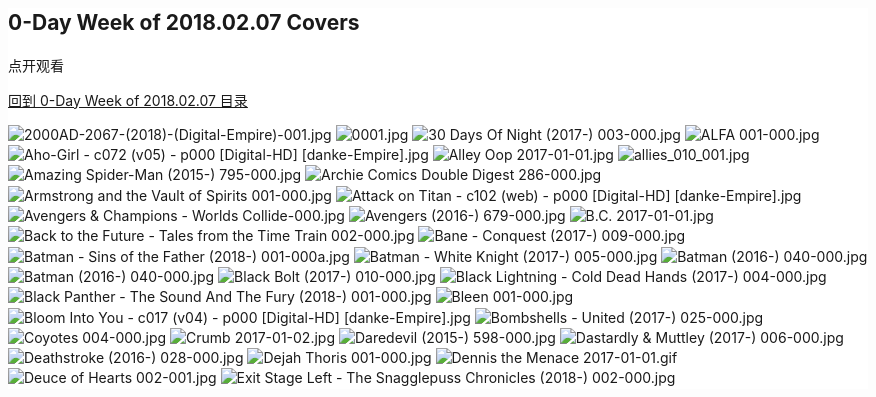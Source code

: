 ## 0-Day Week of 2018.02.07 Covers



点开观看

[回到 0-Day Week of 2018.02.07 目录](/https://github.com/alicewish/markdown/blob/master/week/0-Day-Week-of-2018-02-07.md)

![2000AD-2067-(2018)-(Digital-Empire)-001.jpg](https://wx1.sinaimg.cn/large/6a9fdecagy1foid7clm7tj21j820kx6p.jpg)
![0001.jpg](https://wx1.sinaimg.cn/large/6a9fdecagy1fohxhr1wubj219y1od4qp.jpg)
![30 Days Of Night (2017-) 003-000.jpg](https://wx1.sinaimg.cn/large/6a9fdecagy1foi0qsvnfsj21j82cwkjl.jpg)
![ALFA 001-000.jpg](https://wx1.sinaimg.cn/large/6a9fdecagy1foiiivi0oxj21kw2dcu0y.jpg)
![Aho-Girl - c072 (v05) - p000 [Digital-HD] [danke-Empire].jpg](https://wx1.sinaimg.cn/large/6a9fdecagy1foiizw1i8zj21kw290e37.jpg)
![Alley Oop 2017-01-01.jpg](https://wx1.sinaimg.cn/large/6a9fdecagy1foi8tca68aj20p00hrgtb.jpg)
![allies_010_001.jpg](https://wx1.sinaimg.cn/large/6a9fdecagy1foih5126qtj21kw2f0e82.jpg)
![Amazing Spider-Man (2015-) 795-000.jpg](https://wx1.sinaimg.cn/large/6a9fdecagy1fo8rh2rm4rj21j82cwx6p.jpg)
![Archie Comics Double Digest 286-000.jpg](https://wx1.sinaimg.cn/large/6a9fdecagy1foij2rloxdj21kw24nx6p.jpg)
![Armstrong and the Vault of Spirits 001-000.jpg](https://wx1.sinaimg.cn/large/6a9fdecagy1foidr3t1pej21j72cw4qp.jpg)
![Attack on Titan - c102 (web) - p000 [Digital-HD] [danke-Empire].jpg](https://wx1.sinaimg.cn/large/6a9fdecagy1foistgg5cxj21j82cw1kx.jpg)
![Avengers & Champions - Worlds Collide-000.jpg](https://wx1.sinaimg.cn/large/6a9fdecagy1foij033t0xj21j72cwb29.jpg)
![Avengers (2016-) 679-000.jpg](https://wx1.sinaimg.cn/large/6a9fdecagy1fohxsv6dvej21j82cwqv5.jpg)
![B.C. 2017-01-01.jpg](https://wx1.sinaimg.cn/large/6a9fdecagy1fohxzw1393j20p00h4tdc.jpg)
![Back to the Future - Tales from the Time Train 002-000.jpg](https://wx1.sinaimg.cn/large/6a9fdecagy1fohy00qjrdj21j82cw1kx.jpg)
![Bane - Conquest (2017-) 009-000.jpg](https://wx1.sinaimg.cn/large/6a9fdecagy1fo8tdbj10bj21j82cw1kx.jpg)
![Batman - Sins of the Father (2018-) 001-000a.jpg](https://wx1.sinaimg.cn/large/6a9fdecagy1fohefaixqaj21j816gnb3.jpg)
![Batman - White Knight (2017-) 005-000.jpg](https://wx1.sinaimg.cn/large/6a9fdecagy1fo8udaz06wj21j82cw4qp.jpg)
![Batman (2016-) 040-000.jpg](https://wx1.sinaimg.cn/large/6a9fdecagy1fohw324tdmj21j82cwqsq.jpg)
![Batman (2016-) 040-000.jpg](https://wx1.sinaimg.cn/large/6a9fdecagy1fohw92wbqpj21j82cwnnd.jpg)
![Black Bolt (2017-) 010-000.jpg](https://wx1.sinaimg.cn/large/6a9fdecagy1fo8qrsig5uj21j82cw7wh.jpg)
![Black Lightning - Cold Dead Hands (2017-) 004-000.jpg](https://wx1.sinaimg.cn/large/6a9fdecagy1fo8tkyeglzj21j82cw1kx.jpg)
![Black Panther - The Sound And The Fury (2018-) 001-000.jpg](https://wx1.sinaimg.cn/large/6a9fdecagy1fo8snh1ck1j21j82cw4q9.jpg)
![Bleen 001-000.jpg](https://wx1.sinaimg.cn/large/6a9fdecagy1foi8ti8436j21kw29t4qp.jpg)
![Bloom Into You - c017 (v04) - p000 [Digital-HD] [danke-Empire].jpg](https://wx1.sinaimg.cn/large/6a9fdecagy1foij2ikx5dj21kw293qv5.jpg)
![Bombshells - United (2017-) 025-000.jpg](https://wx1.sinaimg.cn/large/6a9fdecagy1fohel4rgdrj21j816gk59.jpg)
![Coyotes 004-000.jpg](https://wx1.sinaimg.cn/large/6a9fdecagy1fo9q4ilu24j21j82cwwy3.jpg)
![Crumb 2017-01-02.jpg](https://wx1.sinaimg.cn/large/6a9fdecagy1foi96yp7jej20p008e789.jpg)
![Daredevil (2015-) 598-000.jpg](https://wx1.sinaimg.cn/large/6a9fdecagy1fo8qvvnj95j21j82cwkjl.jpg)
![Dastardly & Muttley (2017-) 006-000.jpg](https://wx1.sinaimg.cn/large/6a9fdecagy1fo8uh9grgmj21j82cw1kx.jpg)
![Deathstroke (2016-) 028-000.jpg](https://wx1.sinaimg.cn/large/6a9fdecagy1fo8tonrt3pj21j82cw7wh.jpg)
![Dejah Thoris 001-000.jpg](https://wx1.sinaimg.cn/large/6a9fdecagy1foi10dgbhqj21j72cw7wh.jpg)
![Dennis the Menace 2017-01-01.gif](https://wx1.sinaimg.cn/large/6a9fdecagy1foih428xt9g21400s4k9b.jpg)
![Deuce of Hearts 002-001.jpg](https://wx1.sinaimg.cn/large/6a9fdecagy1fohyfmhppdj21kw17ru0z.jpg)
![Exit Stage Left - The Snagglepuss Chronicles (2018-) 002-000.jpg](https://wx1.sinaimg.cn/large/6a9fdecagy1fo8uln9zggj21j82cwe2e.jpg)